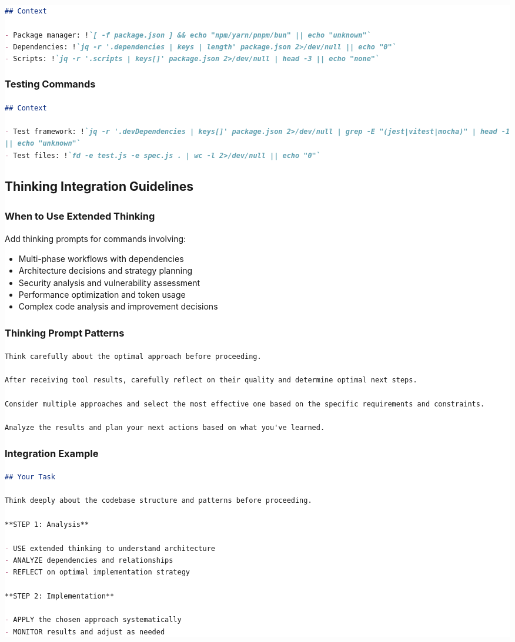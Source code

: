 ```markdown
## Context

- Package manager: !`[ -f package.json ] && echo "npm/yarn/pnpm/bun" || echo "unknown"`
- Dependencies: !`jq -r '.dependencies | keys | length' package.json 2>/dev/null || echo "0"`
- Scripts: !`jq -r '.scripts | keys[]' package.json 2>/dev/null | head -3 || echo "none"`
```

### Testing Commands

```markdown
## Context

- Test framework: !`jq -r '.devDependencies | keys[]' package.json 2>/dev/null | grep -E "(jest|vitest|mocha)" | head -1 || echo "unknown"`
- Test files: !`fd -e test.js -e spec.js . | wc -l 2>/dev/null || echo "0"`
```

## Thinking Integration Guidelines

### When to Use Extended Thinking

Add thinking prompts for commands involving:

- Multi-phase workflows with dependencies
- Architecture decisions and strategy planning
- Security analysis and vulnerability assessment
- Performance optimization and token usage
- Complex code analysis and improvement decisions

### Thinking Prompt Patterns

```markdown
Think carefully about the optimal approach before proceeding.

After receiving tool results, carefully reflect on their quality and determine optimal next steps.

Consider multiple approaches and select the most effective one based on the specific requirements and constraints.

Analyze the results and plan your next actions based on what you've learned.
```

### Integration Example

```markdown
## Your Task

Think deeply about the codebase structure and patterns before proceeding.

**STEP 1: Analysis**

- USE extended thinking to understand architecture
- ANALYZE dependencies and relationships
- REFLECT on optimal implementation strategy

**STEP 2: Implementation**

- APPLY the chosen approach systematically
- MONITOR results and adjust as needed
```
